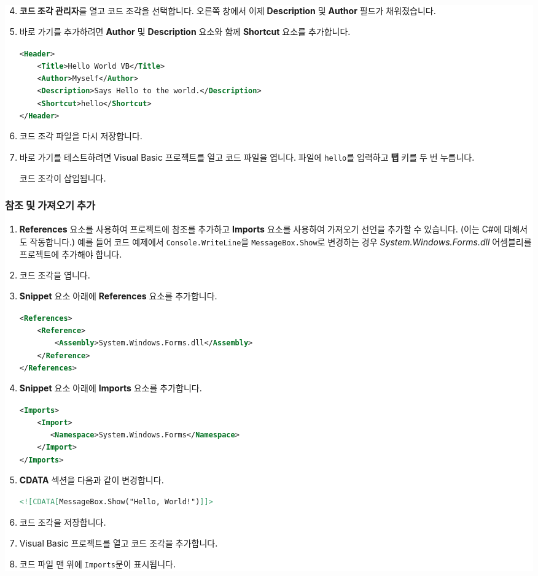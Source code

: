 4.  **코드 조각 관리자**를 열고 코드 조각을 선택합니다. 오른쪽 창에서 이제 **Description** 및 **Author** 필드가 채워졌습니다.

5.  바로 가기를 추가하려면 **Author** 및 **Description** 요소와 함께 **Shortcut** 요소를 추가합니다.

    ```xml
    <Header>
        <Title>Hello World VB</Title>
        <Author>Myself</Author>
        <Description>Says Hello to the world.</Description>
        <Shortcut>hello</Shortcut>
    </Header>
    ```

6.  코드 조각 파일을 다시 저장합니다.

7.  바로 가기를 테스트하려면 Visual Basic 프로젝트를 열고 코드 파일을 엽니다. 파일에 `hello`를 입력하고 **탭** 키를 두 번 누릅니다.

    코드 조각이 삽입됩니다.

### <a name="add-references-and-imports"></a>참조 및 가져오기 추가

1.  **References** 요소를 사용하여 프로젝트에 참조를 추가하고 **Imports** 요소를 사용하여 가져오기 선언을 추가할 수 있습니다. (이는 C#에 대해서도 작동합니다.) 예를 들어 코드 예제에서 `Console.WriteLine`을 `MessageBox.Show`로 변경하는 경우 *System.Windows.Forms.dll* 어셈블리를 프로젝트에 추가해야 합니다.

2.  코드 조각을 엽니다.

3.  **Snippet** 요소 아래에 **References** 요소를 추가합니다.

    ```xml
    <References>
        <Reference>
            <Assembly>System.Windows.Forms.dll</Assembly>
        </Reference>
    </References>
    ```

4.  **Snippet** 요소 아래에 **Imports** 요소를 추가합니다.

    ```xml
    <Imports>
        <Import>
           <Namespace>System.Windows.Forms</Namespace>
        </Import>
    </Imports>
    ```

5.  **CDATA** 섹션을 다음과 같이 변경합니다.

    ```xml
    <![CDATA[MessageBox.Show("Hello, World!")]]>
    ```

6.  코드 조각을 저장합니다.

7.  Visual Basic 프로젝트를 열고 코드 조각을 추가합니다.

8.  코드 파일 맨 위에 `Imports`문이 표시됩니다.
